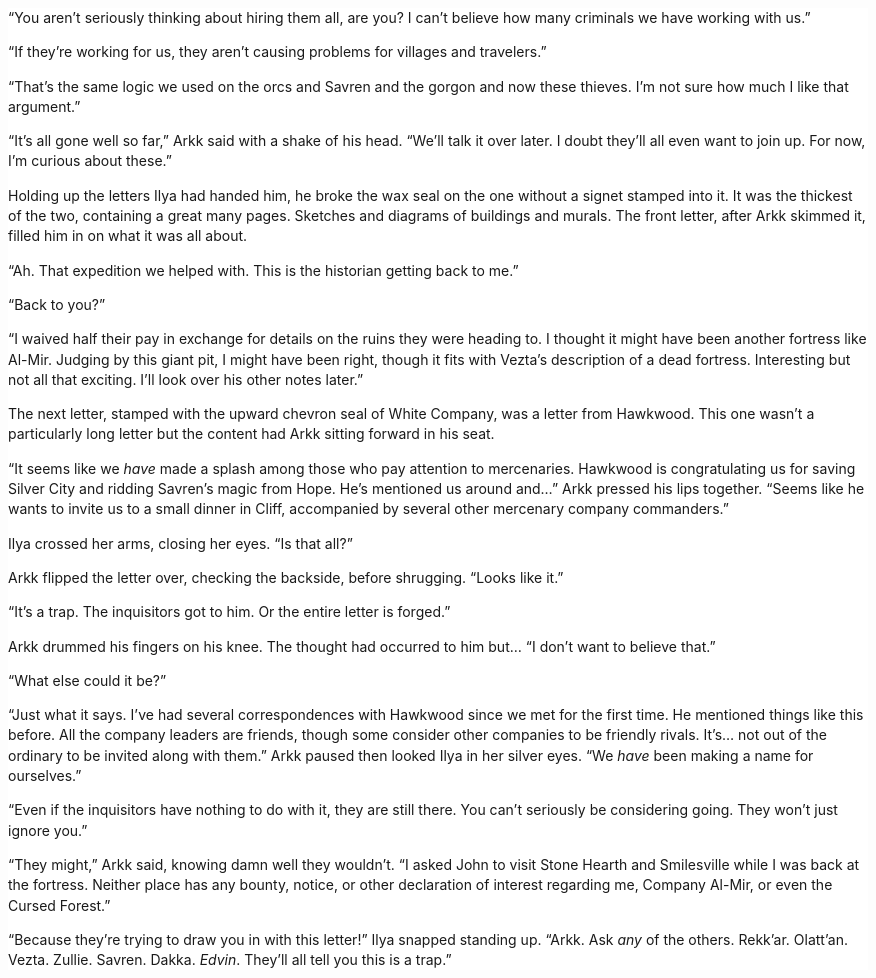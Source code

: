 “You aren’t seriously thinking about hiring them all, are you? I can’t believe how many criminals we have working with us.”

“If they’re working for us, they aren’t causing problems for villages and travelers.”

“That’s the same logic we used on the orcs and Savren and the gorgon and now these thieves. I’m not sure how much I like that argument.”

“It’s all gone well so far,” Arkk said with a shake of his head. “We’ll talk it over later. I doubt they’ll all even want to join up. For now, I’m curious about these.”

Holding up the letters Ilya had handed him, he broke the wax seal on the one without a signet stamped into it. It was the thickest of the two, containing a great many pages. Sketches and diagrams of buildings and murals. The front letter, after Arkk skimmed it, filled him in on what it was all about.

“Ah. That expedition we helped with. This is the historian getting back to me.”

“Back to you?”

“I waived half their pay in exchange for details on the ruins they were heading to. I thought it might have been another fortress like Al-Mir. Judging by this giant pit, I might have been right, though it fits with Vezta’s description of a dead fortress. Interesting but not all that exciting. I’ll look over his other notes later.”

The next letter, stamped with the upward chevron seal of White Company, was a letter from Hawkwood. This one wasn’t a particularly long letter but the content had Arkk sitting forward in his seat.

“It seems like we *have* made a splash among those who pay attention to mercenaries. Hawkwood is congratulating us for saving Silver City and ridding Savren’s magic from Hope. He’s mentioned us around and…” Arkk pressed his lips together. “Seems like he wants to invite us to a small dinner in Cliff, accompanied by several other mercenary company commanders.”

Ilya crossed her arms, closing her eyes. “Is that all?”

Arkk flipped the letter over, checking the backside, before shrugging. “Looks like it.”

“It’s a trap. The inquisitors got to him. Or the entire letter is forged.”

Arkk drummed his fingers on his knee. The thought had occurred to him but… “I don’t want to believe that.”

“What else could it be?”

“Just what it says. I’ve had several correspondences with Hawkwood since we met for the first time. He mentioned things like this before. All the company leaders are friends, though some consider other companies to be friendly rivals. It’s… not out of the ordinary to be invited along with them.” Arkk paused then looked Ilya in her silver eyes. “We *have* been making a name for ourselves.”

“Even if the inquisitors have nothing to do with it, they are still there. You can’t seriously be considering going. They won’t just ignore you.”

“They might,” Arkk said, knowing damn well they wouldn’t. “I asked John to visit Stone Hearth and Smilesville while I was back at the fortress. Neither place has any bounty, notice, or other declaration of interest regarding me, Company Al-Mir, or even the Cursed Forest.”

“Because they’re trying to draw you in with this letter!” Ilya snapped standing up. “Arkk. Ask *any* of the others. Rekk’ar. Olatt’an. Vezta. Zullie. Savren. Dakka. *Edvin*. They’ll all tell you this is a trap.”
